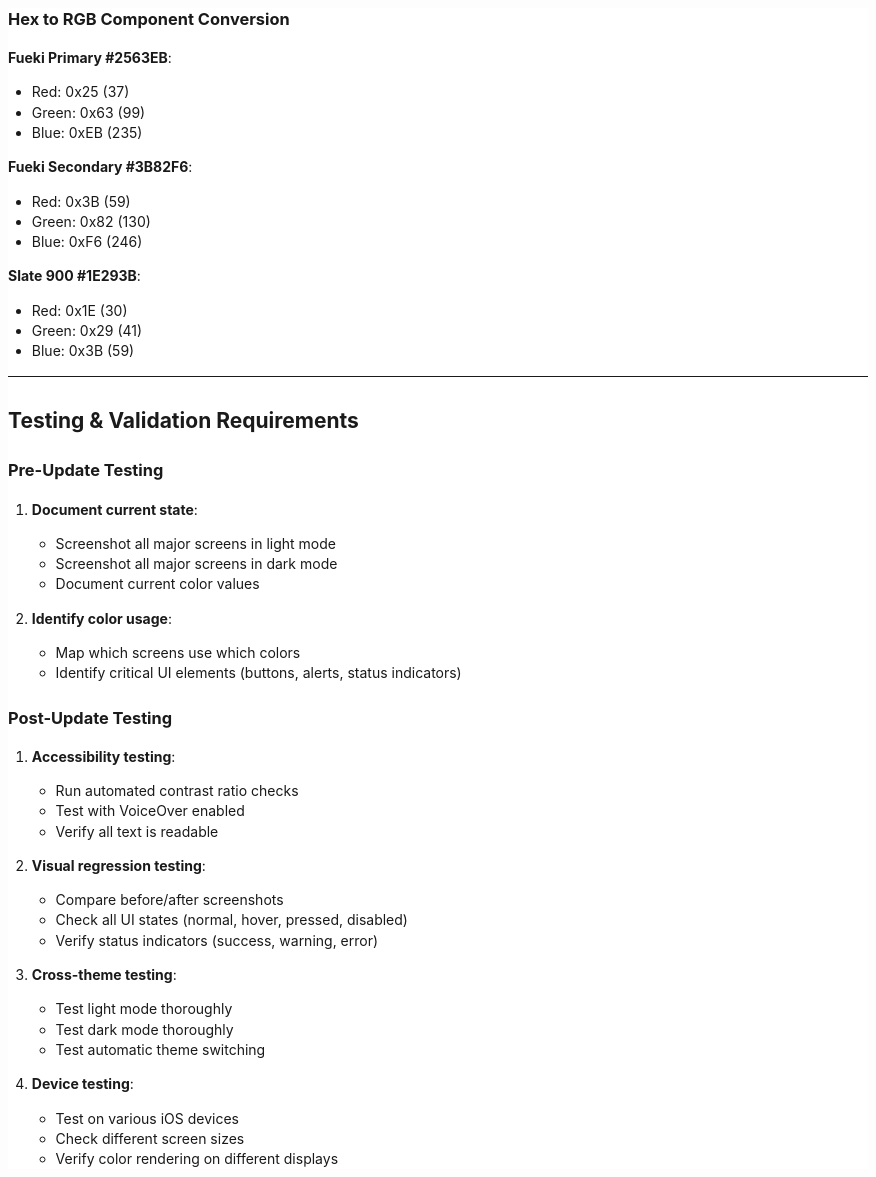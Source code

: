 ### Hex to RGB Component Conversion

**Fueki Primary #2563EB**:
- Red: 0x25 (37)
- Green: 0x63 (99)
- Blue: 0xEB (235)

**Fueki Secondary #3B82F6**:
- Red: 0x3B (59)
- Green: 0x82 (130)
- Blue: 0xF6 (246)

**Slate 900 #1E293B**:
- Red: 0x1E (30)
- Green: 0x29 (41)
- Blue: 0x3B (59)

---

## Testing & Validation Requirements

### Pre-Update Testing

1. **Document current state**:
   - Screenshot all major screens in light mode
   - Screenshot all major screens in dark mode
   - Document current color values

2. **Identify color usage**:
   - Map which screens use which colors
   - Identify critical UI elements (buttons, alerts, status indicators)

### Post-Update Testing

1. **Accessibility testing**:
   - Run automated contrast ratio checks
   - Test with VoiceOver enabled
   - Verify all text is readable

2. **Visual regression testing**:
   - Compare before/after screenshots
   - Check all UI states (normal, hover, pressed, disabled)
   - Verify status indicators (success, warning, error)

3. **Cross-theme testing**:
   - Test light mode thoroughly
   - Test dark mode thoroughly
   - Test automatic theme switching

4. **Device testing**:
   - Test on various iOS devices
   - Check different screen sizes
   - Verify color rendering on different displays
